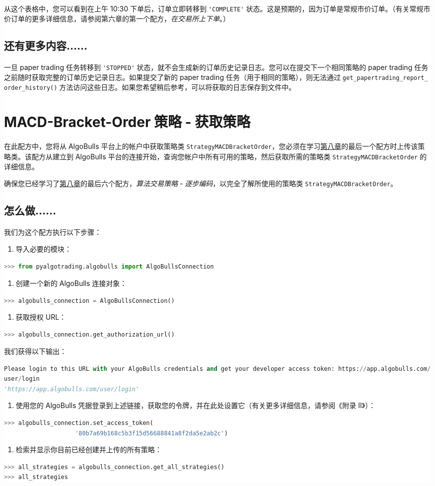 从这个表格中，您可以看到在上午 10:30 下单后，订单立即转移到 `'COMPLETE'` 状态。这是预期的，因为订单是常规市价订单。（有关常规市价订单的更多详细信息，请参阅第六章的第一个配方，*在交易所上下单*。）

## 还有更多内容……

一旦 paper trading 任务转移到 `'STOPPED'` 状态，就不会生成新的订单历史记录日志。您可以在提交下一个相同策略的 paper trading 任务之前随时获取完整的订单历史记录日志。如果提交了新的 paper trading 任务（用于相同的策略），则无法通过 `get_papertrading_report_order_history()` 方法访问这些日志。如果您希望稍后参考，可以将获取的日志保存到文件中。

# MACD-Bracket-Order 策略 - 获取策略

在此配方中，您将从 AlgoBulls 平台上的帐户中获取策略类 `StrategyMACDBracketOrder`，您必须在学习[第八章](https://cdp.packtpub.com/python_algorithmic_trading_cookbook/wp-admin/post.php?post=32&action=edit#post_30)的最后一个配方时上传该策略类。该配方从建立到 AlgoBulls 平台的连接开始，查询您帐户中所有可用的策略，然后获取所需的策略类 `StrategyMACDBracketOrder` 的详细信息。

确保您已经学习了[第八章](https://cdp.packtpub.com/python_algorithmic_trading_cookbook/wp-admin/post.php?post=32&action=edit#post_30)的最后六个配方，*算法交易策略 - 逐步编码*，以完全了解所使用的策略类 `StrategyMACDBracketOrder`。

## 怎么做……

我们为这个配方执行以下步骤：

1.  导入必要的模块：

```py
>>> from pyalgotrading.algobulls import AlgoBullsConnection
```

1.  创建一个新的 AlgoBulls 连接对象：

```py
>>> algobulls_connection = AlgoBullsConnection()
```

1.  获取授权 URL：

```py
>>> algobulls_connection.get_authorization_url()
```

我们获得以下输出：

```py
Please login to this URL with your AlgoBulls credentials and get your developer access token: https://app.algobulls.com/user/login
'https://app.algobulls.com/user/login'
```

1.  使用您的 AlgoBulls 凭据登录到上述链接，获取您的令牌，并在此处设置它（有关更多详细信息，请参阅《附录 II》）：

```py
>>> algobulls_connection.set_access_token(
                    '80b7a69b168c5b3f15d56688841a8f2da5e2ab2c')
```

1.  检索并显示你目前已经创建并上传的所有策略：

```py
>>> all_strategies = algobulls_connection.get_all_strategies()
>>> all_strategies
```

